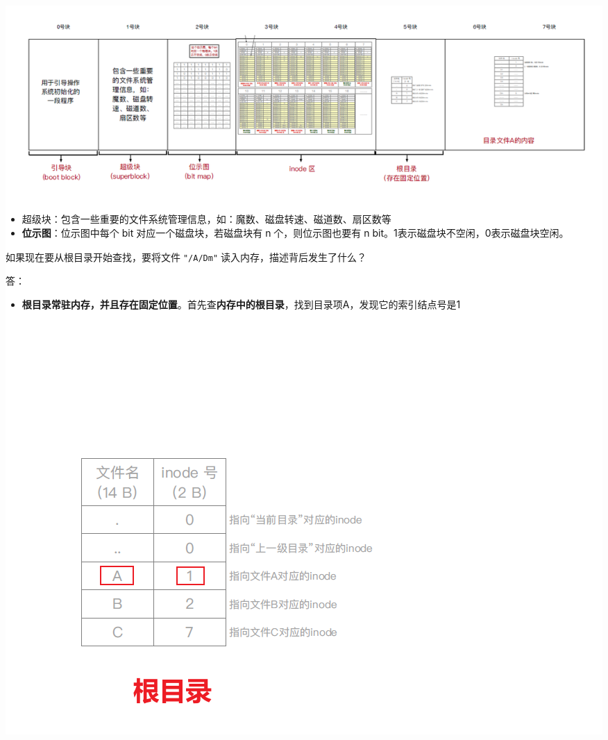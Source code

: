 ![](408大题.assets/126.png)

- 超级块：包含⼀些重要的⽂件系统管理信息，如：魔数、磁盘转速、磁道数、扇区数等
- **位示图**：位示图中每个 bit 对应一个磁盘块，若磁盘块有 n 个，则位示图也要有 n bit。1表示磁盘块不空闲，0表示磁盘块空闲。

如果现在要从根目录开始查找，要将文件 `"/A/Dm"` 读入内存，描述背后发生了什么？

答：

- **根目录常驻内存，并且存在固定位置**。首先查**内存中的根目录**，找到目录项A，发现它的索引结点号是1

  ![](408大题.assets/127.png)
